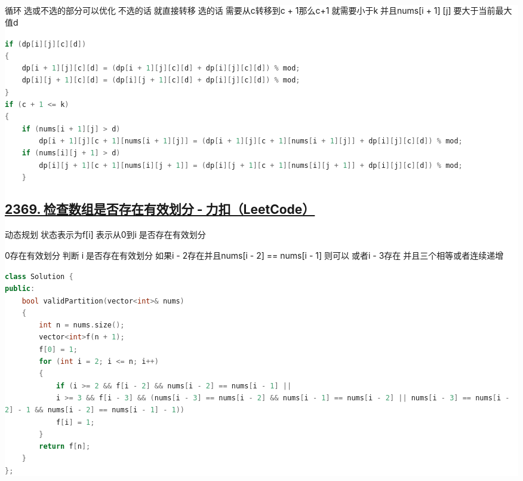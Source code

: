 循环 选或不选的部分可以优化  不选的话 就直接转移    选的话 需要从c转移到c + 1那么c+1 就需要小于k 并且nums[i + 1] [j] 要大于当前最大值d

```c++
if (dp[i][j][c][d])
{
    dp[i + 1][j][c][d] = (dp[i + 1][j][c][d] + dp[i][j][c][d]) % mod;
    dp[i][j + 1][c][d] = (dp[i][j + 1][c][d] + dp[i][j][c][d]) % mod;
}
if (c + 1 <= k)
{
    if (nums[i + 1][j] > d)
    	dp[i + 1][j][c + 1][nums[i + 1][j]] = (dp[i + 1][j][c + 1][nums[i + 1][j]] + dp[i][j][c][d]) % mod;
    if (nums[i][j + 1] > d)
    	dp[i][j + 1][c + 1][nums[i][j + 1]] = (dp[i][j + 1][c + 1][nums[i][j + 1]] + dp[i][j][c][d]) % mod; 
    }
```

## [2369. 检查数组是否存在有效划分 - 力扣（LeetCode）](https://leetcode.cn/problems/check-if-there-is-a-valid-partition-for-the-array/)

动态规划 状态表示为f[i] 表示从0到i 是否存在有效划分    

0存在有效划分 判断 i 是否存在有效划分 如果i - 2存在并且nums[i - 2] == nums[i - 1] 则可以  或者i - 3存在 并且三个相等或者连续递增

```C++
class Solution {
public:
    bool validPartition(vector<int>& nums) 
    {
        int n = nums.size();
        vector<int>f(n + 1);
        f[0] = 1;
        for (int i = 2; i <= n; i++)
        {
            if (i >= 2 && f[i - 2] && nums[i - 2] == nums[i - 1] || 
            i >= 3 && f[i - 3] && (nums[i - 3] == nums[i - 2] && nums[i - 1] == nums[i - 2] || nums[i - 3] == nums[i - 2] - 1 && nums[i - 2] == nums[i - 1] - 1))
            f[i] = 1;
        }
        return f[n];
    }
};
```
